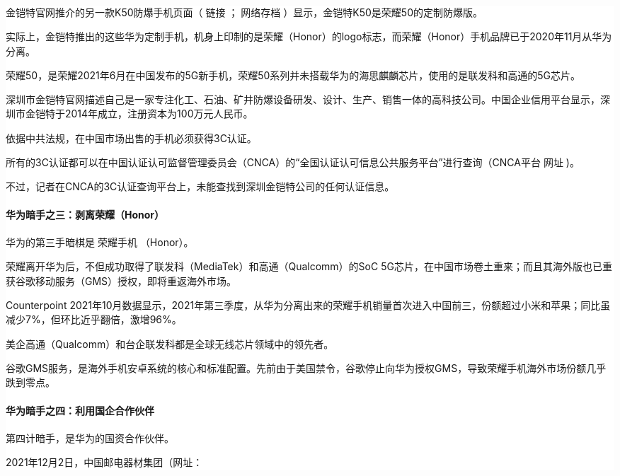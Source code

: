  <p>
  金铠特官网推介的另一款K50防爆手机页面（
  <ok href="http://www.jkaite.com/pd.jsp?id=11#_jcp=3_2" rel="noopener noreferrer" target="_blank">
   链接
  </ok>
  ；
  <ok href="https://archive.vn/HPS1u" rel="noopener noreferrer" target="_blank">
   网络存档
  </ok>
  ）显示，金铠特K50是荣耀50的定制防爆版。
 </p>
 <p>
  实际上，金铠特推出的这些华为定制手机，机身上印制的是荣耀（Honor）的logo标志，而荣耀（Honor）手机品牌已于2020年11月从华为分离。
 </p>
 <p>
  荣耀50，是荣耀2021年6月在中国发布的5G新手机，荣耀50系列并未搭载华为的海思麒麟芯片，使用的是联发科和高通的5G芯片。
 </p>
 <p>
  深圳市金铠特官网描述自己是一家专注化工、石油、矿井防爆设备研发、设计、生产、销售一体的高科技公司。中国企业信用平台显示，深圳市金铠特于2014年成立，注册资本为100万元人民币。
 </p>
 <p>
  依据中共法规，在中国市场出售的手机必须获得3C认证。
 </p>
 <p>
  所有的3C认证都可以在中国认证认可监督管理委员会（CNCA）的“全国认证认可信息公共服务平台”进行查询（CNCA平台
  <ok href="http://cx.cnca.cn/CertECloud/index/index/page" rel="noopener noreferrer" target="_blank">
   网址
  </ok>
  )。
 </p>
 <p>
  不过，记者在CNCA的3C认证查询平台上，未能查找到深圳金铠特公司的任何认证信息。
 </p>
 <h4>
  华为暗手之三：剥离荣耀（Honor）
 </h4>
 <p>
  华为的第三手暗棋是
  <ok href="https://www.ntdtv.com/gb/荣耀手机.htm">
   荣耀手机
  </ok>
  （Honor）。
 </p>
 <p>
  荣耀离开华为后，不但成功取得了联发科（MediaTek）和高通（Qualcomm）的SoC 5G芯片，在中国市场卷土重来；而且其海外版也已重获谷歌移动服务（GMS）授权，即将重返海外市场。
 </p>
 <p>
  Counterpoint 2021年10月数据显示，2021年第三季度，从华为分离出来的荣耀手机销量首次进入中国前三，份额超过小米和苹果；同比虽减少7%，但环比近乎翻倍，激增96%。
 </p>
 <p>
  美企高通（Qualcomm）和台企联发科都是全球无线芯片领域中的领先者。
 </p>
 <p>
  谷歌GMS服务，是海外手机安卓系统的核心和标准配置。先前由于美国禁令，谷歌停止向华为授权GMS，导致荣耀手机海外市场份额几乎跌到零点。
 </p>
 <h4>
  华为暗手之四：利用国企合作伙伴
 </h4>
 <p>
  第四计暗手，是华为的国资合作伙伴。
 </p>
 <p>
  2021年12月2日，中国邮电器材集团（网址：
  <ok href="http://www.ptac.com.cn/">